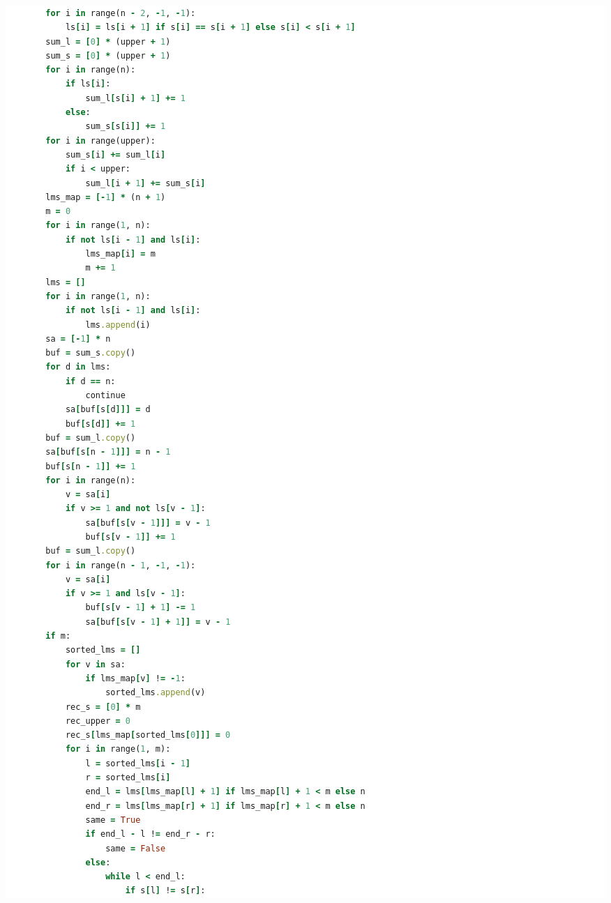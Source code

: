 ```ruby
        for i in range(n - 2, -1, -1):
            ls[i] = ls[i + 1] if s[i] == s[i + 1] else s[i] < s[i + 1]
        sum_l = [0] * (upper + 1)
        sum_s = [0] * (upper + 1)
        for i in range(n):
            if ls[i]:
                sum_l[s[i] + 1] += 1
            else:
                sum_s[s[i]] += 1
        for i in range(upper):
            sum_s[i] += sum_l[i]
            if i < upper:
                sum_l[i + 1] += sum_s[i]
        lms_map = [-1] * (n + 1)
        m = 0
        for i in range(1, n):
            if not ls[i - 1] and ls[i]:
                lms_map[i] = m
                m += 1
        lms = []
        for i in range(1, n):
            if not ls[i - 1] and ls[i]:
                lms.append(i)
        sa = [-1] * n
        buf = sum_s.copy()
        for d in lms:
            if d == n:
                continue
            sa[buf[s[d]]] = d
            buf[s[d]] += 1
        buf = sum_l.copy()
        sa[buf[s[n - 1]]] = n - 1
        buf[s[n - 1]] += 1
        for i in range(n):
            v = sa[i]
            if v >= 1 and not ls[v - 1]:
                sa[buf[s[v - 1]]] = v - 1
                buf[s[v - 1]] += 1
        buf = sum_l.copy()
        for i in range(n - 1, -1, -1):
            v = sa[i]
            if v >= 1 and ls[v - 1]:
                buf[s[v - 1] + 1] -= 1
                sa[buf[s[v - 1] + 1]] = v - 1
        if m:
            sorted_lms = []
            for v in sa:
                if lms_map[v] != -1:
                    sorted_lms.append(v)
            rec_s = [0] * m
            rec_upper = 0
            rec_s[lms_map[sorted_lms[0]]] = 0
            for i in range(1, m):
                l = sorted_lms[i - 1]
                r = sorted_lms[i]
                end_l = lms[lms_map[l] + 1] if lms_map[l] + 1 < m else n
                end_r = lms[lms_map[r] + 1] if lms_map[r] + 1 < m else n
                same = True
                if end_l - l != end_r - r:
                    same = False
                else:
                    while l < end_l:
                        if s[l] != s[r]:
```